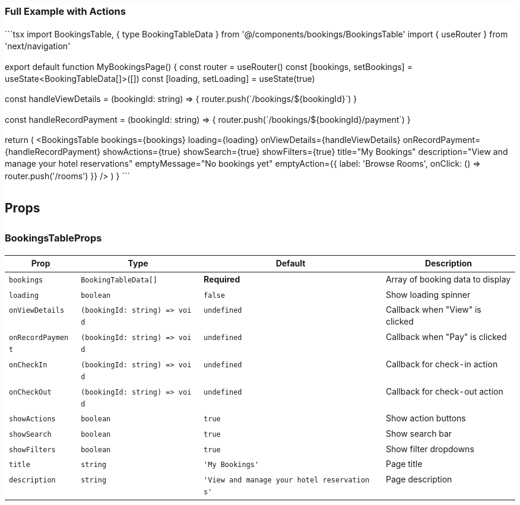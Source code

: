 ### Full Example with Actions

\`\`\`tsx
import BookingsTable, { type BookingTableData } from '@/components/bookings/BookingsTable'
import { useRouter } from 'next/navigation'

export default function MyBookingsPage() {
  const router = useRouter()
  const [bookings, setBookings] = useState<BookingTableData[]>([])
  const [loading, setLoading] = useState(true)

  const handleViewDetails = (bookingId: string) => {
    router.push(\`/bookings/\${bookingId}\`)
  }

  const handleRecordPayment = (bookingId: string) => {
    router.push(\`/bookings/\${bookingId}/payment\`)
  }

  return (
    <BookingsTable
      bookings={bookings}
      loading={loading}
      onViewDetails={handleViewDetails}
      onRecordPayment={handleRecordPayment}
      showActions={true}
      showSearch={true}
      showFilters={true}
      title="My Bookings"
      description="View and manage your hotel reservations"
      emptyMessage="No bookings yet"
      emptyAction={{
        label: 'Browse Rooms',
        onClick: () => router.push('/rooms')
      }}
    />
  )
}
\`\`\`

## Props

### BookingsTableProps

| Prop | Type | Default | Description |
|------|------|---------|-------------|
| `bookings` | `BookingTableData[]` | **Required** | Array of booking data to display |
| `loading` | `boolean` | `false` | Show loading spinner |
| `onViewDetails` | `(bookingId: string) => void` | `undefined` | Callback when "View" is clicked |
| `onRecordPayment` | `(bookingId: string) => void` | `undefined` | Callback when "Pay" is clicked |
| `onCheckIn` | `(bookingId: string) => void` | `undefined` | Callback for check-in action |
| `onCheckOut` | `(bookingId: string) => void` | `undefined` | Callback for check-out action |
| `showActions` | `boolean` | `true` | Show action buttons |
| `showSearch` | `boolean` | `true` | Show search bar |
| `showFilters` | `boolean` | `true` | Show filter dropdowns |
| `title` | `string` | `'My Bookings'` | Page title |
| `description` | `string` | `'View and manage your hotel reservations'` | Page description |